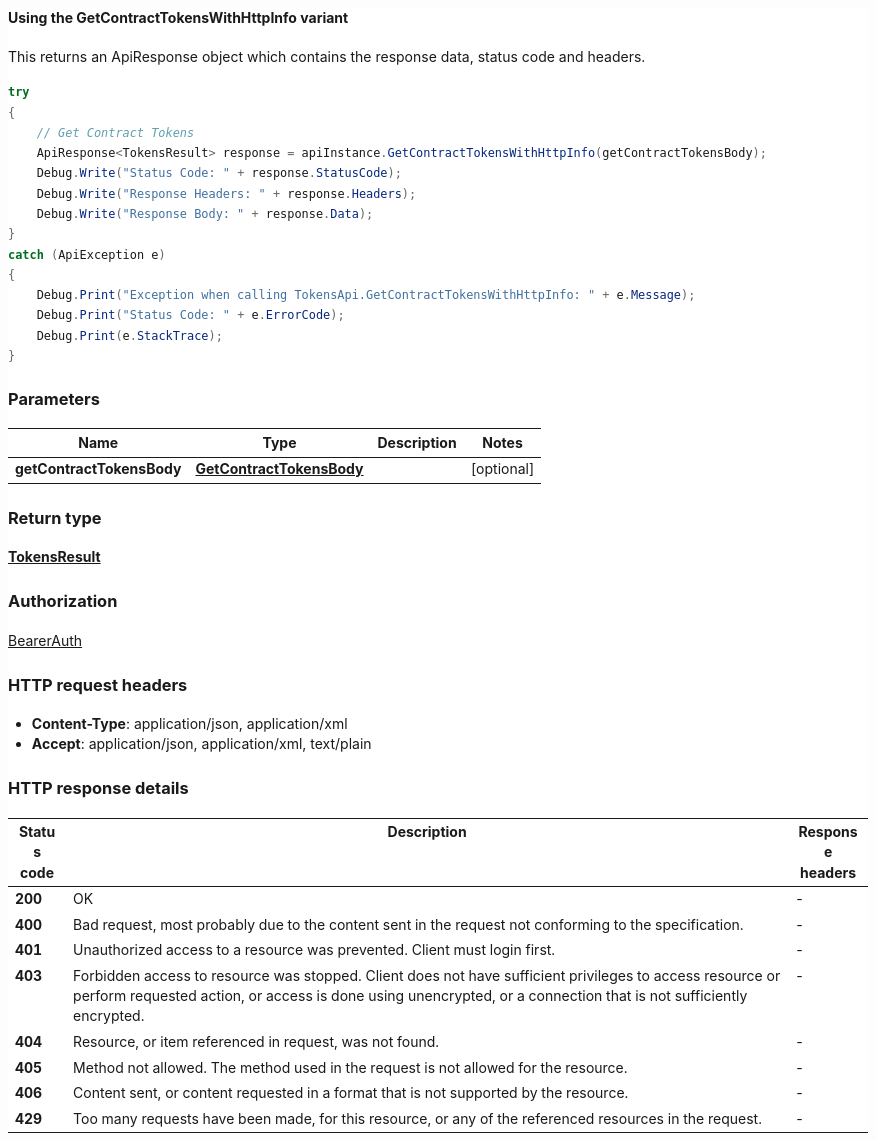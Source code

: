 #### Using the GetContractTokensWithHttpInfo variant
This returns an ApiResponse object which contains the response data, status code and headers.

```csharp
try
{
    // Get Contract Tokens
    ApiResponse<TokensResult> response = apiInstance.GetContractTokensWithHttpInfo(getContractTokensBody);
    Debug.Write("Status Code: " + response.StatusCode);
    Debug.Write("Response Headers: " + response.Headers);
    Debug.Write("Response Body: " + response.Data);
}
catch (ApiException e)
{
    Debug.Print("Exception when calling TokensApi.GetContractTokensWithHttpInfo: " + e.Message);
    Debug.Print("Status Code: " + e.ErrorCode);
    Debug.Print(e.StackTrace);
}
```

### Parameters

| Name | Type | Description | Notes |
|------|------|-------------|-------|
| **getContractTokensBody** | [**GetContractTokensBody**](GetContractTokensBody.md) |  | [optional]  |

### Return type

[**TokensResult**](TokensResult.md)

### Authorization

[BearerAuth](../README.md#BearerAuth)

### HTTP request headers

 - **Content-Type**: application/json, application/xml
 - **Accept**: application/json, application/xml, text/plain


### HTTP response details
| Status code | Description | Response headers |
|-------------|-------------|------------------|
| **200** | OK |  -  |
| **400** | Bad request, most probably due to the content sent in the request not conforming to the specification. |  -  |
| **401** | Unauthorized access to a resource was prevented. Client must login first. |  -  |
| **403** | Forbidden access to resource was stopped. Client does not have sufficient privileges to access resource or perform requested action, or access is done using unencrypted, or a connection that is not sufficiently encrypted. |  -  |
| **404** | Resource, or item referenced in request, was not found. |  -  |
| **405** | Method not allowed. The method used in the request is not allowed for the resource. |  -  |
| **406** | Content sent, or content requested in a format that is not supported by the resource. |  -  |
| **429** | Too many requests have been made, for this resource, or any of the referenced resources in the request. |  -  |
